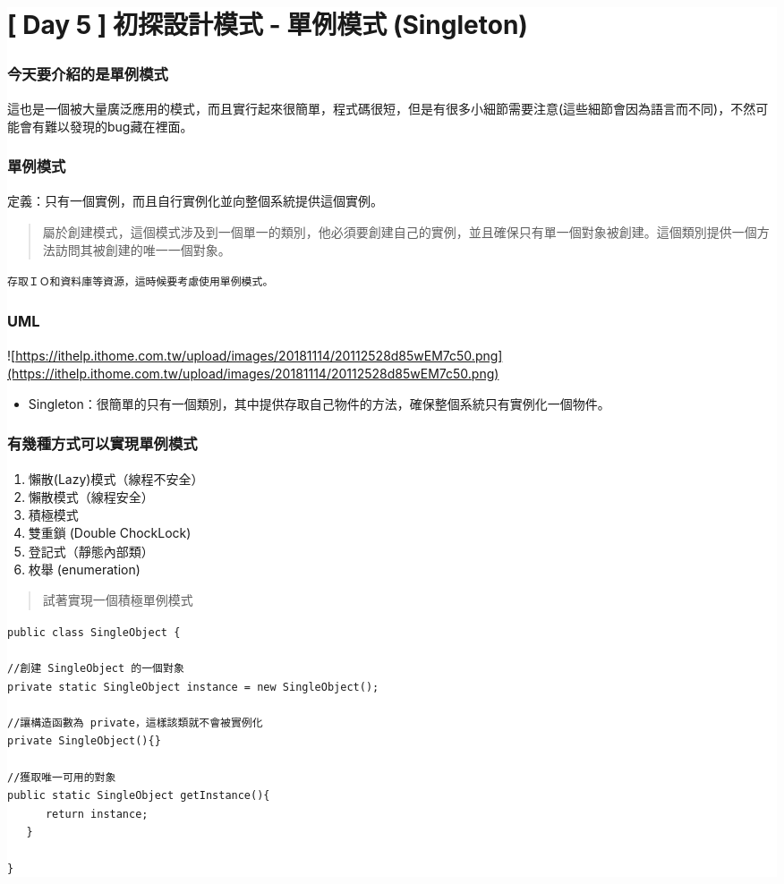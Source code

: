 # [ Day 5 ] 初探設計模式 - 單例模式 (Singleton)

### **今天要介紹的是單例模式**

這也是一個被大量廣泛應用的模式，而且實行起來很簡單，程式碼很短，但是有很多小細節需要注意(這些細節會因為語言而不同)，不然可能會有難以發現的bug藏在裡面。

### **單例模式**

定義：只有一個實例，而且自行實例化並向整個系統提供這個實例。

> 屬於創建模式，這個模式涉及到一個單一的類別，他必須要創建自己的實例，並且確保只有單一個對象被創建。這個類別提供一個方法訪問其被創建的唯一一個對象。
> 

```
存取ＩＯ和資料庫等資源，這時候要考慮使用單例模式。

```

### **UML**

![https://ithelp.ithome.com.tw/upload/images/20181114/20112528d85wEM7c50.png](https://ithelp.ithome.com.tw/upload/images/20181114/20112528d85wEM7c50.png)

- Singleton：很簡單的只有一個類別，其中提供存取自己物件的方法，確保整個系統只有實例化一個物件。

### **有幾種方式可以實現單例模式**

1. 懶散(Lazy)模式（線程不安全）
2. 懶散模式（線程安全）
3. 積極模式
4. 雙重鎖 (Double ChockLock)
5. 登記式（靜態內部類）
6. 枚舉 (enumeration)

> 試著實現一個積極單例模式
> 

```
public class SingleObject {

//創建 SingleObject 的一個對象
private static SingleObject instance = new SingleObject();

//讓構造函數為 private，這樣該類就不會被實例化
private SingleObject(){}

//獲取唯一可用的對象
public static SingleObject getInstance(){
      return instance;
   }

}

```
